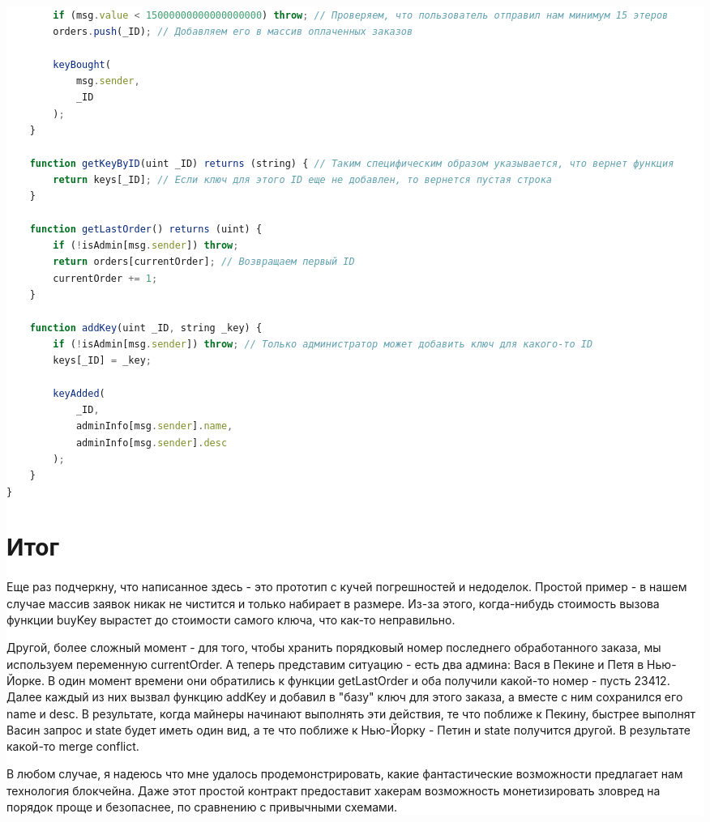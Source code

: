 ```javascript
        if (msg.value < 15000000000000000000) throw; // Проверяем, что пользователь отправил нам минимум 15 этеров
        orders.push(_ID); // Добавляем его в массив оплаченных заказов
        
        keyBought(
            msg.sender,
            _ID
        );
    }
    
    function getKeyByID(uint _ID) returns (string) { // Таким специфическим образом указывается, что вернет функция
        return keys[_ID]; // Если ключ для этого ID еще не добавлен, то вернется пустая строка
    }
    
    function getLastOrder() returns (uint) {
        if (!isAdmin[msg.sender]) throw;
        return orders[currentOrder]; // Возвращаем первый ID
        currentOrder += 1;
    }

    function addKey(uint _ID, string _key) {
        if (!isAdmin[msg.sender]) throw; // Только администратор может добавить ключ для какого-то ID
        keys[_ID] = _key;
        
        keyAdded(
            _ID,
            adminInfo[msg.sender].name,
            adminInfo[msg.sender].desc
        );
    }
}

```

# Итог
Еще раз подчеркну, что написанное здесь - это прототип с кучей погрешностей и недоделок. Простой пример - в нашем случае массив заявок никак не чистится и только набирает в размере. Из-за этого, когда-нибудь стоимость вызова функции buyKey вырастет до стоимости самого ключа, что как-то неправильно.

Другой, более сложный момент - для того, чтобы хранить порядковый номер последнего обработанного заказа, мы используем переменную currentOrder. А теперь представим ситуацию - есть два админа: Вася в Пекине и Петя в Нью-Йорке. В один момент времени они обратились к функции getLastOrder и оба получили какой-то номер - пусть 23412. Далее каждый из них вызвал функцию addKey и добавил в "базу" ключ для этого заказа, а вместе с ним сохранился его name и desc. В результате, когда майнеры начинают выполнять эти действия, те что поближе к Пекину, быстрее выполнят Васин запрос и state будет иметь один вид, а те что поближе к Нью-Йорку - Петин и state получится другой. В результате какой-то merge conflict.

В любом случае, я надеюсь что мне удалось продемонстрировать, какие фантастические возможности предлагает нам технология блокчейна. Даже этот простой контракт предоставит хакерам возможность монетизировать зловред на порядок проще и безопаснее, по сравнению с привычными схемами. 
